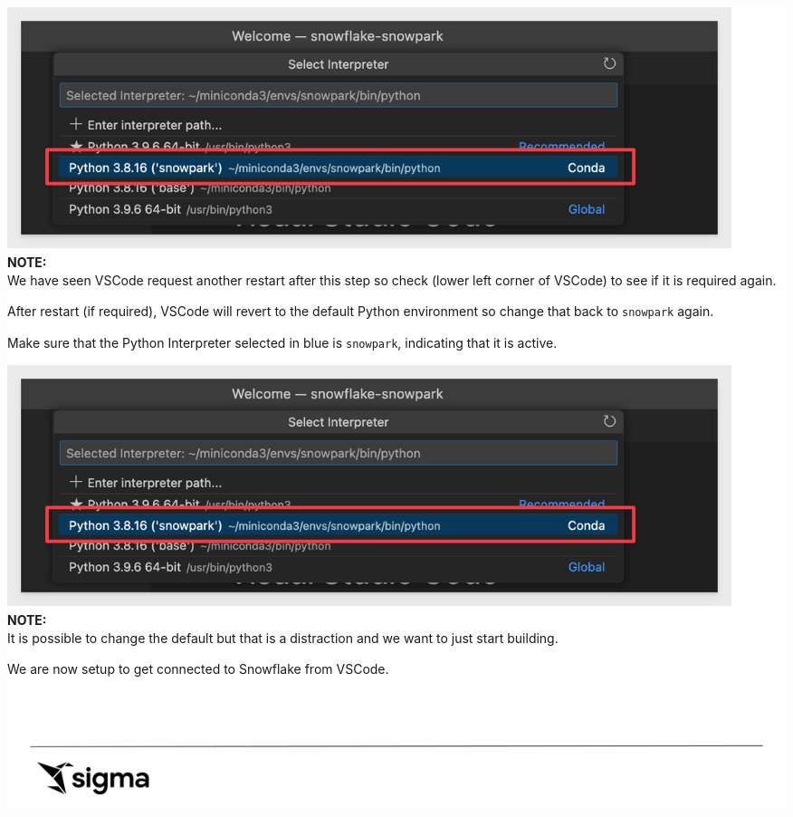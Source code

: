 <img src="assets/sp13.png" width="800"/>

<aside class="negative">
<strong>NOTE:</strong><br> We have seen VSCode request another restart after this step so check (lower left corner of VSCode) to see if it is required again. 
</aside>

After restart (if required), VSCode will revert to the default Python environment so change that back to `snowpark` again. 

Make sure that the Python Interpreter selected in blue is `snowpark`, indicating that it is active.

<img src="assets/sp13.png" width="800"/>

<aside class="negative">
<strong>NOTE:</strong><br> It is possible to change the default but that is a distraction and we want to just start building.
</aside>

We are now setup to get connected to Snowflake from VSCode.

![Footer](assets/sigma_footer.png)
